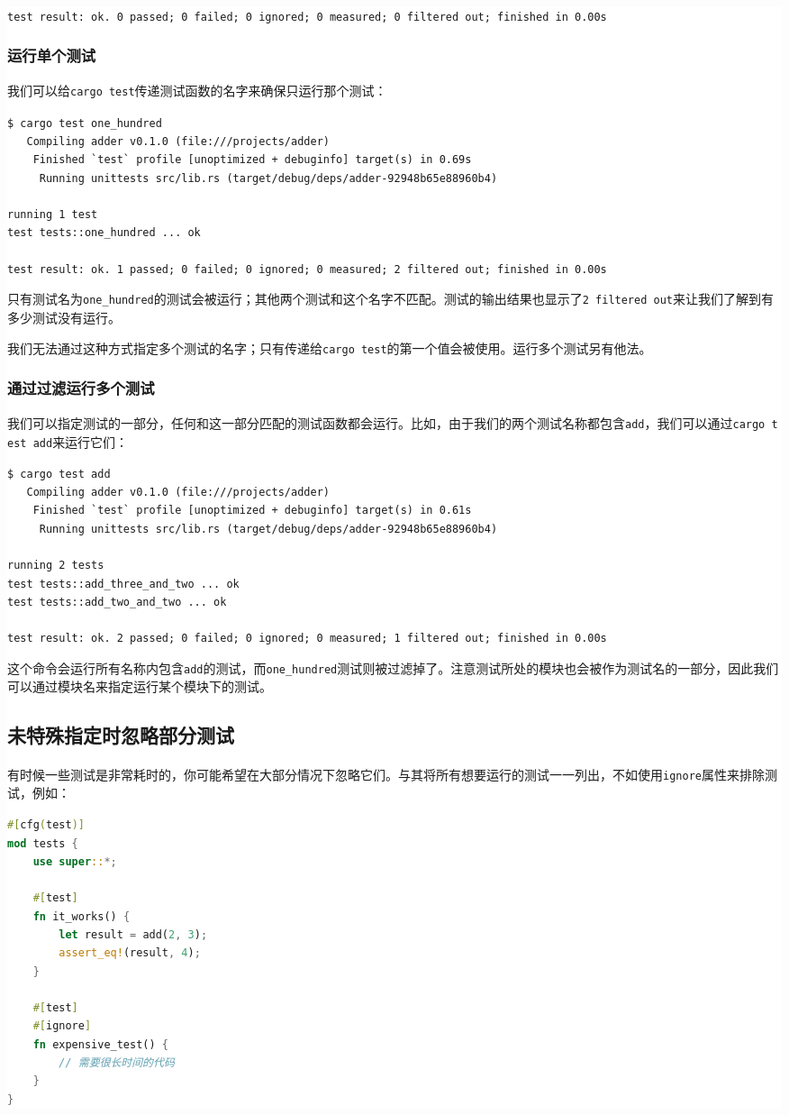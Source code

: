 ```
test result: ok. 0 passed; 0 failed; 0 ignored; 0 measured; 0 filtered out; finished in 0.00s
```

### 运行单个测试

我们可以给`cargo test`传递测试函数的名字来确保只运行那个测试：

```
$ cargo test one_hundred
   Compiling adder v0.1.0 (file:///projects/adder)
    Finished `test` profile [unoptimized + debuginfo] target(s) in 0.69s
     Running unittests src/lib.rs (target/debug/deps/adder-92948b65e88960b4)

running 1 test
test tests::one_hundred ... ok

test result: ok. 1 passed; 0 failed; 0 ignored; 0 measured; 2 filtered out; finished in 0.00s
```

只有测试名为`one_hundred`的测试会被运行；其他两个测试和这个名字不匹配。测试的输出结果也显示了`2 filtered out`来让我们了解到有多少测试没有运行。

我们无法通过这种方式指定多个测试的名字；只有传递给`cargo test`的第一个值会被使用。运行多个测试另有他法。

### 通过过滤运行多个测试

我们可以指定测试的一部分，任何和这一部分匹配的测试函数都会运行。比如，由于我们的两个测试名称都包含`add`，我们可以通过`cargo test add`来运行它们：

```
$ cargo test add
   Compiling adder v0.1.0 (file:///projects/adder)
    Finished `test` profile [unoptimized + debuginfo] target(s) in 0.61s
     Running unittests src/lib.rs (target/debug/deps/adder-92948b65e88960b4)

running 2 tests
test tests::add_three_and_two ... ok
test tests::add_two_and_two ... ok

test result: ok. 2 passed; 0 failed; 0 ignored; 0 measured; 1 filtered out; finished in 0.00s
```

这个命令会运行所有名称内包含`add`的测试，而`one_hundred`测试则被过滤掉了。注意测试所处的模块也会被作为测试名的一部分，因此我们可以通过模块名来指定运行某个模块下的测试。

## 未特殊指定时忽略部分测试

有时候一些测试是非常耗时的，你可能希望在大部分情况下忽略它们。与其将所有想要运行的测试一一列出，不如使用`ignore`属性来排除测试，例如：

```rust
#[cfg(test)]
mod tests {
    use super::*;

    #[test]
    fn it_works() {
        let result = add(2, 3);
        assert_eq!(result, 4);
    }

    #[test]
    #[ignore]
    fn expensive_test() {
        // 需要很长时间的代码
    }
}
```
